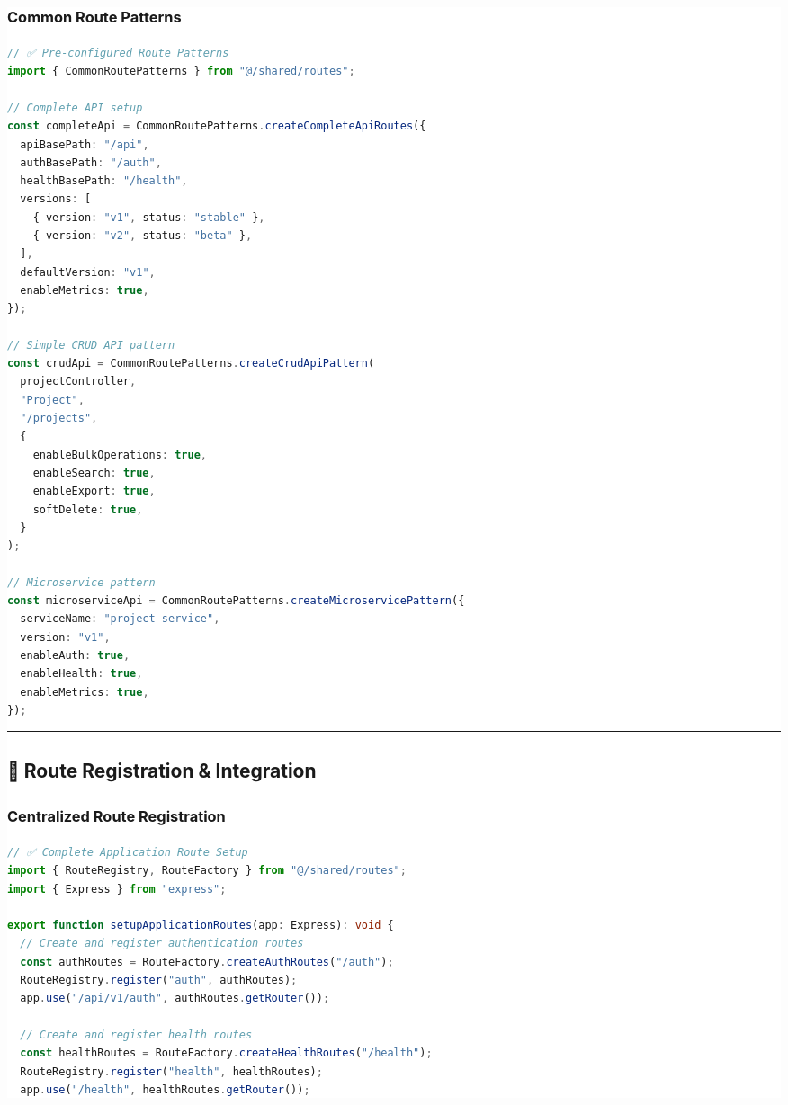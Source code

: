 ### **Common Route Patterns**

```typescript
// ✅ Pre-configured Route Patterns
import { CommonRoutePatterns } from "@/shared/routes";

// Complete API setup
const completeApi = CommonRoutePatterns.createCompleteApiRoutes({
  apiBasePath: "/api",
  authBasePath: "/auth",
  healthBasePath: "/health",
  versions: [
    { version: "v1", status: "stable" },
    { version: "v2", status: "beta" },
  ],
  defaultVersion: "v1",
  enableMetrics: true,
});

// Simple CRUD API pattern
const crudApi = CommonRoutePatterns.createCrudApiPattern(
  projectController,
  "Project",
  "/projects",
  {
    enableBulkOperations: true,
    enableSearch: true,
    enableExport: true,
    softDelete: true,
  }
);

// Microservice pattern
const microserviceApi = CommonRoutePatterns.createMicroservicePattern({
  serviceName: "project-service",
  version: "v1",
  enableAuth: true,
  enableHealth: true,
  enableMetrics: true,
});
```

---

## 🔧 **Route Registration & Integration**

### **Centralized Route Registration**

```typescript
// ✅ Complete Application Route Setup
import { RouteRegistry, RouteFactory } from "@/shared/routes";
import { Express } from "express";

export function setupApplicationRoutes(app: Express): void {
  // Create and register authentication routes
  const authRoutes = RouteFactory.createAuthRoutes("/auth");
  RouteRegistry.register("auth", authRoutes);
  app.use("/api/v1/auth", authRoutes.getRouter());

  // Create and register health routes
  const healthRoutes = RouteFactory.createHealthRoutes("/health");
  RouteRegistry.register("health", healthRoutes);
  app.use("/health", healthRoutes.getRouter());

```